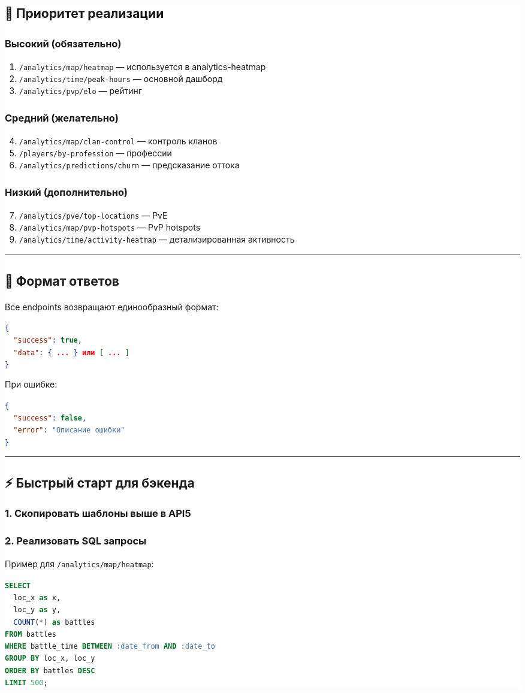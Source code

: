 
## 🎯 Приоритет реализации

### Высокий (обязательно)
1. `/analytics/map/heatmap` — используется в analytics-heatmap
2. `/analytics/time/peak-hours` — основной дашборд
3. `/analytics/pvp/elo` — рейтинг

### Средний (желательно)
4. `/analytics/map/clan-control` — контроль кланов
5. `/players/by-profession` — профессии
6. `/analytics/predictions/churn` — предсказание оттока

### Низкий (дополнительно)
7. `/analytics/pve/top-locations` — PvE
8. `/analytics/map/pvp-hotspots` — PvP hotspots
9. `/analytics/time/activity-heatmap` — детализированная активность

---

## 🔄 Формат ответов

Все endpoints возвращают единообразный формат:

```json
{
  "success": true,
  "data": { ... } или [ ... ]
}
```

При ошибке:

```json
{
  "success": false,
  "error": "Описание ошибки"
}
```

---

## ⚡ Быстрый старт для бэкенда

### 1. Скопировать шаблоны выше в API5

### 2. Реализовать SQL запросы

Пример для `/analytics/map/heatmap`:

```sql
SELECT 
  loc_x as x, 
  loc_y as y, 
  COUNT(*) as battles
FROM battles
WHERE battle_time BETWEEN :date_from AND :date_to
GROUP BY loc_x, loc_y
ORDER BY battles DESC
LIMIT 500;
```
